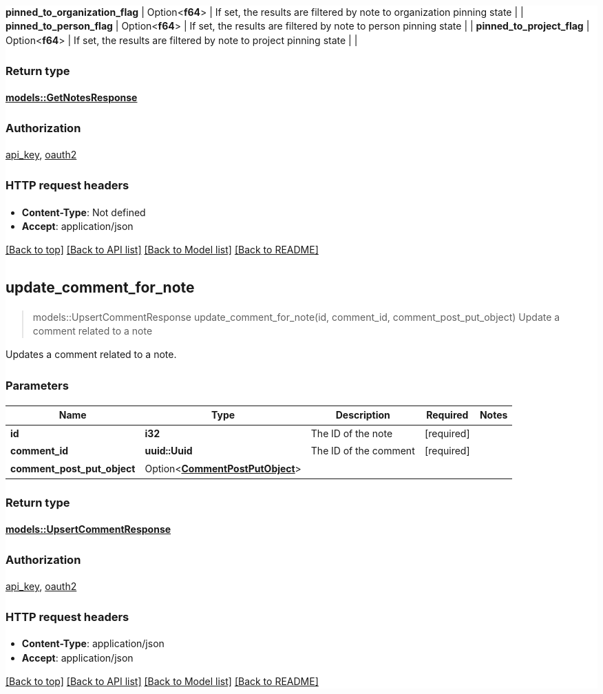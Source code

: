 **pinned_to_organization_flag** | Option<**f64**> | If set, the results are filtered by note to organization pinning state |  |
**pinned_to_person_flag** | Option<**f64**> | If set, the results are filtered by note to person pinning state |  |
**pinned_to_project_flag** | Option<**f64**> | If set, the results are filtered by note to project pinning state |  |

### Return type

[**models::GetNotesResponse**](GetNotesResponse.md)

### Authorization

[api_key](../README.md#api_key), [oauth2](../README.md#oauth2)

### HTTP request headers

- **Content-Type**: Not defined
- **Accept**: application/json

[[Back to top]](#) [[Back to API list]](../README.md#documentation-for-api-endpoints) [[Back to Model list]](../README.md#documentation-for-models) [[Back to README]](../README.md)


## update_comment_for_note

> models::UpsertCommentResponse update_comment_for_note(id, comment_id, comment_post_put_object)
Update a comment related to a note

Updates a comment related to a note.

### Parameters


Name | Type | Description  | Required | Notes
------------- | ------------- | ------------- | ------------- | -------------
**id** | **i32** | The ID of the note | [required] |
**comment_id** | **uuid::Uuid** | The ID of the comment | [required] |
**comment_post_put_object** | Option<[**CommentPostPutObject**](CommentPostPutObject.md)> |  |  |

### Return type

[**models::UpsertCommentResponse**](UpsertCommentResponse.md)

### Authorization

[api_key](../README.md#api_key), [oauth2](../README.md#oauth2)

### HTTP request headers

- **Content-Type**: application/json
- **Accept**: application/json

[[Back to top]](#) [[Back to API list]](../README.md#documentation-for-api-endpoints) [[Back to Model list]](../README.md#documentation-for-models) [[Back to README]](../README.md)
